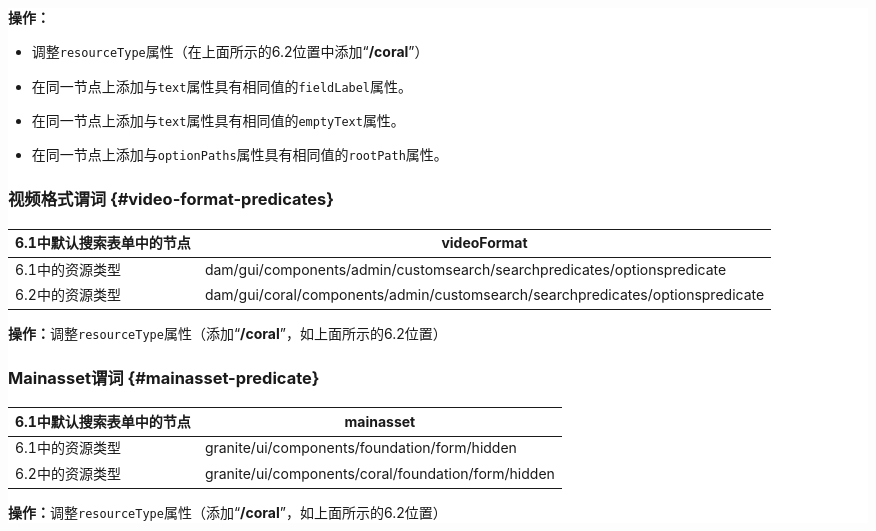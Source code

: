 **操作：**

* 调整`resourceType`属性（在上面所示的6.2位置中添加“**/coral**”）

* 在同一节点上添加与`text`属性具有相同值的`fieldLabel`属性。

* 在同一节点上添加与`text`属性具有相同值的`emptyText`属性。

* 在同一节点上添加与`optionPaths`属性具有相同值的`rootPath`属性。

### 视频格式谓词 {#video-format-predicates}

| 6.1中默认搜索表单中的节点 | videoFormat |
|---|---|
| 6.1中的资源类型 | dam/gui/components/admin/customsearch/searchpredicates/optionspredicate |
| 6.2中的资源类型 | dam/gui/coral/components/admin/customsearch/searchpredicates/optionspredicate |

**操作：**&#x200B;调整`resourceType`属性（添加“**/coral**”，如上面所示的6.2位置）

### Mainasset谓词 {#mainasset-predicate}

| 6.1中默认搜索表单中的节点 | mainasset |
|---|---|
| 6.1中的资源类型 | granite/ui/components/foundation/form/hidden |
| 6.2中的资源类型 | granite/ui/components/coral/foundation/form/hidden |

**操作：**&#x200B;调整`resourceType`属性（添加“**/coral**”，如上面所示的6.2位置）
